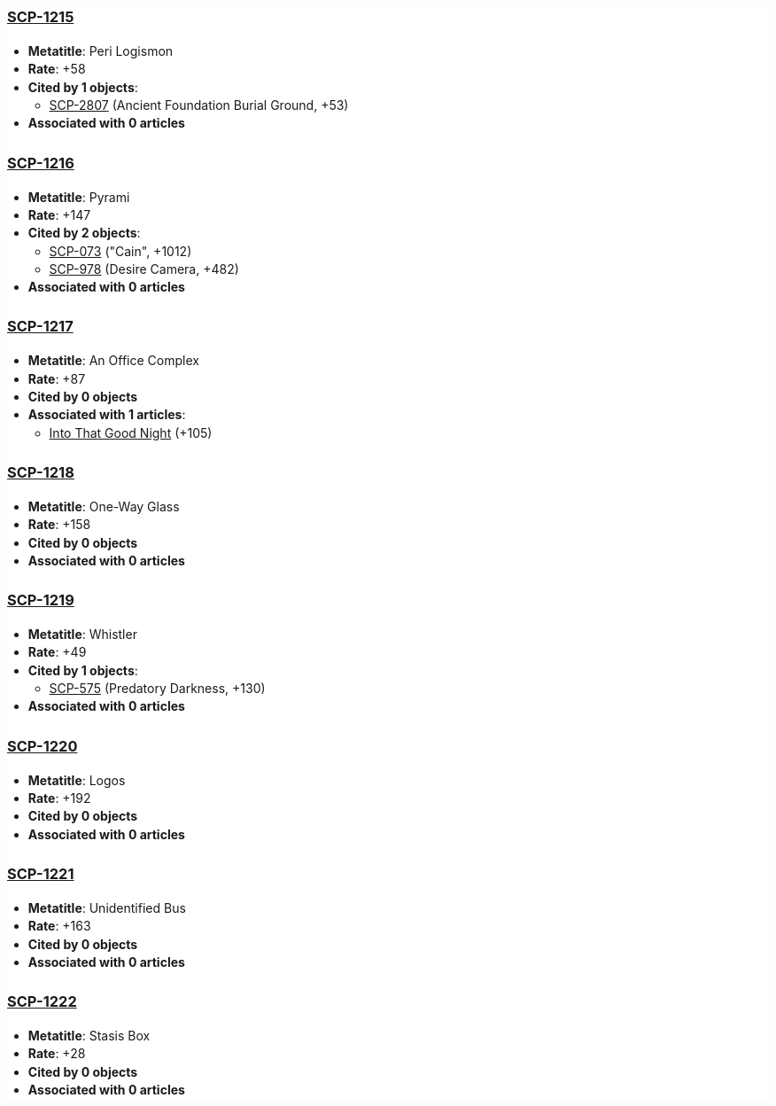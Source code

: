 ### [SCP-1215](https://scp-wiki.wikidot.com/scp-1215)
- **Metatitle**: Peri Logismon
- **Rate**: +58
- **Cited by 1 objects**: 
    - [SCP-2807](https://scp-wiki.wikidot.com/scp-2807) (Ancient Foundation Burial Ground, +53)
- **Associated with 0 articles**

### [SCP-1216](https://scp-wiki.wikidot.com/scp-1216)
- **Metatitle**: Pyrami
- **Rate**: +147
- **Cited by 2 objects**: 
    - [SCP-073](https://scp-wiki.wikidot.com/scp-073) ("Cain", +1012)
    - [SCP-978](https://scp-wiki.wikidot.com/scp-978) (Desire Camera, +482)
- **Associated with 0 articles**

### [SCP-1217](https://scp-wiki.wikidot.com/scp-1217)
- **Metatitle**: An Office Complex
- **Rate**: +87
- **Cited by 0 objects**
- **Associated with 1 articles**: 
    - [Into That Good Night](https://scp-wiki.wikidot.com/into-that-good-night) (+105)

### [SCP-1218](https://scp-wiki.wikidot.com/scp-1218)
- **Metatitle**: One-Way Glass
- **Rate**: +158
- **Cited by 0 objects**
- **Associated with 0 articles**

### [SCP-1219](https://scp-wiki.wikidot.com/scp-1219)
- **Metatitle**: Whistler
- **Rate**: +49
- **Cited by 1 objects**: 
    - [SCP-575](https://scp-wiki.wikidot.com/scp-575) (Predatory Darkness, +130)
- **Associated with 0 articles**

### [SCP-1220](https://scp-wiki.wikidot.com/scp-1220)
- **Metatitle**: Logos
- **Rate**: +192
- **Cited by 0 objects**
- **Associated with 0 articles**

### [SCP-1221](https://scp-wiki.wikidot.com/scp-1221)
- **Metatitle**: Unidentified Bus
- **Rate**: +163
- **Cited by 0 objects**
- **Associated with 0 articles**

### [SCP-1222](https://scp-wiki.wikidot.com/scp-1222)
- **Metatitle**: Stasis Box
- **Rate**: +28
- **Cited by 0 objects**
- **Associated with 0 articles**
